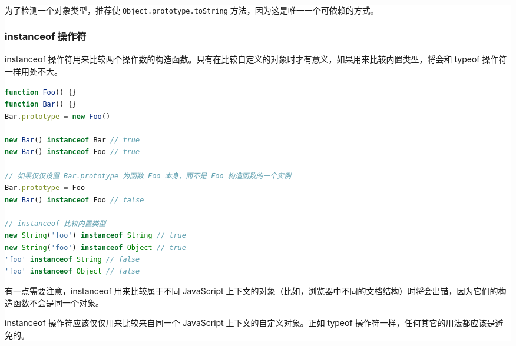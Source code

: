 为了检测一个对象类型，推荐使 `Object.prototype.toString` 方法，因为这是唯一一个可依赖的方式。

### instanceof 操作符

instanceof 操作符用来比较两个操作数的构造函数。只有在比较自定义的对象时才有意义，如果用来比较内置类型，将会和 typeof 操作符一样用处不大。

```javascript
function Foo() {}
function Bar() {}
Bar.prototype = new Foo()

new Bar() instanceof Bar // true
new Bar() instanceof Foo // true

// 如果仅仅设置 Bar.prototype 为函数 Foo 本身，而不是 Foo 构造函数的一个实例
Bar.prototype = Foo
new Bar() instanceof Foo // false

// instanceof 比较内置类型
new String('foo') instanceof String // true
new String('foo') instanceof Object // true
'foo' instanceof String // false
'foo' instanceof Object // false
```

有一点需要注意，instanceof 用来比较属于不同 JavaScript 上下文的对象（比如，浏览器中不同的文档结构）时将会出错，因为它们的构造函数不会是同一个对象。

instanceof 操作符应该仅仅用来比较来自同一个 JavaScript 上下文的自定义对象。正如 typeof 操作符一样，任何其它的用法都应该是避免的。
